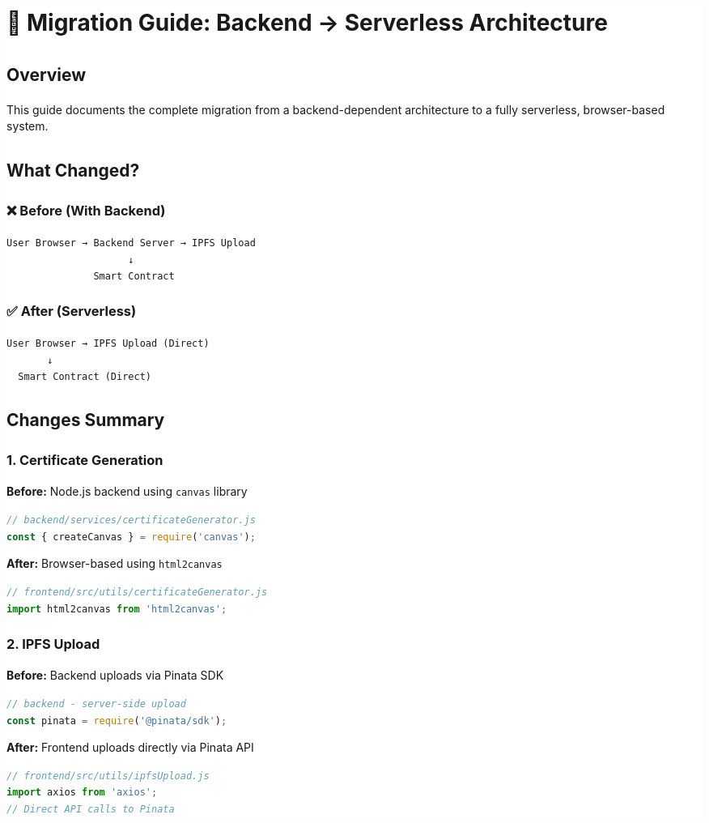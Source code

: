 # 🔄 Migration Guide: Backend → Serverless Architecture

## Overview

This guide documents the complete migration from a backend-dependent architecture to a fully serverless, browser-based system.

## What Changed?

### ❌ Before (With Backend)
```
User Browser → Backend Server → IPFS Upload
                     ↓
               Smart Contract
```

### ✅ After (Serverless)
```
User Browser → IPFS Upload (Direct)
       ↓
  Smart Contract (Direct)
```

## Changes Summary

### 1. Certificate Generation
**Before:** Node.js backend using `canvas` library
```javascript
// backend/services/certificateGenerator.js
const { createCanvas } = require('canvas');
```

**After:** Browser-based using `html2canvas`
```javascript
// frontend/src/utils/certificateGenerator.js
import html2canvas from 'html2canvas';
```

### 2. IPFS Upload
**Before:** Backend uploads via Pinata SDK
```javascript
// backend - server-side upload
const pinata = require('@pinata/sdk');
```

**After:** Frontend uploads directly via Pinata API
```javascript
// frontend/src/utils/ipfsUpload.js
import axios from 'axios';
// Direct API calls to Pinata
```
